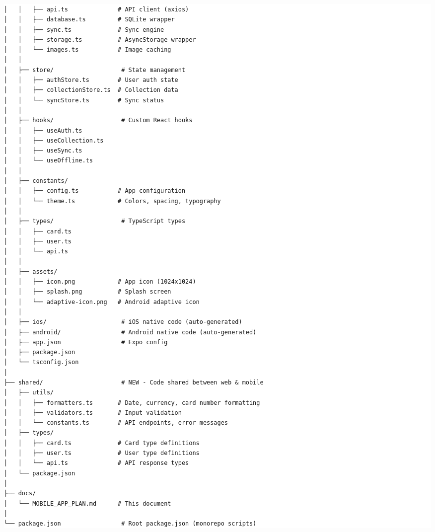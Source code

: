 ```
│   │   ├── api.ts              # API client (axios)
│   │   ├── database.ts         # SQLite wrapper
│   │   ├── sync.ts             # Sync engine
│   │   ├── storage.ts          # AsyncStorage wrapper
│   │   └── images.ts           # Image caching
│   │
│   ├── store/                   # State management
│   │   ├── authStore.ts        # User auth state
│   │   ├── collectionStore.ts  # Collection data
│   │   └── syncStore.ts        # Sync status
│   │
│   ├── hooks/                   # Custom React hooks
│   │   ├── useAuth.ts
│   │   ├── useCollection.ts
│   │   ├── useSync.ts
│   │   └── useOffline.ts
│   │
│   ├── constants/
│   │   ├── config.ts           # App configuration
│   │   └── theme.ts            # Colors, spacing, typography
│   │
│   ├── types/                   # TypeScript types
│   │   ├── card.ts
│   │   ├── user.ts
│   │   └── api.ts
│   │
│   ├── assets/
│   │   ├── icon.png            # App icon (1024x1024)
│   │   ├── splash.png          # Splash screen
│   │   └── adaptive-icon.png   # Android adaptive icon
│   │
│   ├── ios/                     # iOS native code (auto-generated)
│   ├── android/                 # Android native code (auto-generated)
│   ├── app.json                 # Expo config
│   ├── package.json
│   └── tsconfig.json
│
├── shared/                      # NEW - Code shared between web & mobile
│   ├── utils/
│   │   ├── formatters.ts       # Date, currency, card number formatting
│   │   ├── validators.ts       # Input validation
│   │   └── constants.ts        # API endpoints, error messages
│   ├── types/
│   │   ├── card.ts             # Card type definitions
│   │   ├── user.ts             # User type definitions
│   │   └── api.ts              # API response types
│   └── package.json
│
├── docs/
│   └── MOBILE_APP_PLAN.md      # This document
│
└── package.json                 # Root package.json (monorepo scripts)
```
